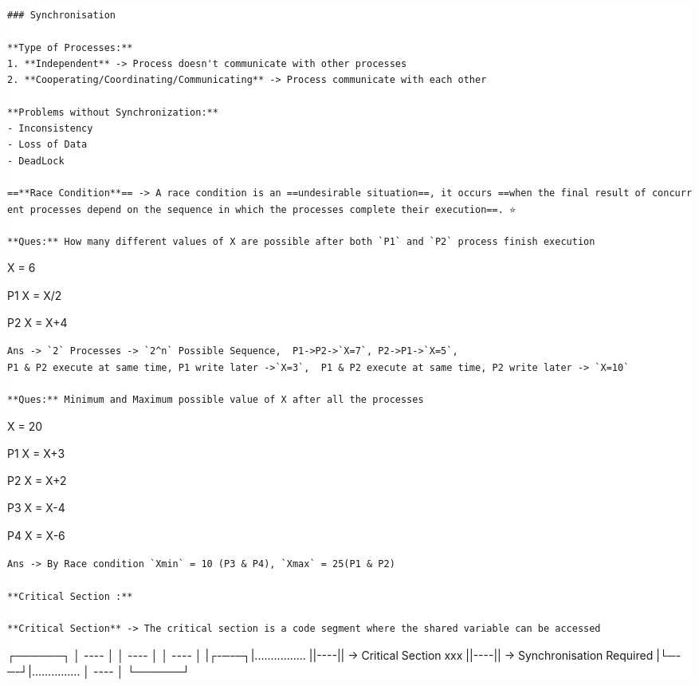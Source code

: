 ```
### Synchronisation

**Type of Processes:**
1. **Independent** -> Process doesn't communicate with other processes
2. **Cooperating/Coordinating/Communicating** -> Process communicate with each other

**Problems without Synchronization:**
- Inconsistency
- Loss of Data
- DeadLock

==**Race Condition**== -> A race condition is an ==undesirable situation==, it occurs ==when the final result of concurrent processes depend on the sequence in which the processes complete their execution==. ⭐

**Ques:** How many different values of X are possible after both `P1` and `P2` process finish execution
```
X = 6

P1
X = X/2

P2
X = X+4
```
Ans -> `2` Processes -> `2^n` Possible Sequence,  P1->P2->`X=7`, P2->P1->`X=5`, 
P1 & P2 execute at same time, P1 write later ->`X=3`,  P1 & P2 execute at same time, P2 write later -> `X=10`

**Ques:** Minimum and Maximum possible value of X after all the processes
```
X = 20

P1
X = X+3

P2
X = X+2

P3
X = X-4

P4
X = X-6
```
Ans -> By Race condition `Xmin` = 10 (P3 & P4), `Xmax` = 25(P1 & P2)

**Critical Section :**

**Critical Section** -> The critical section is a code segment where the shared variable can be accessed
```
┌──────┐
│ ---- │
│ ---- │
│ ---- │
|┌-─-─┐|................
||----|| -> Critical Section xxx
||----|| -> Synchronisation Required
|└─-─-┘|...............
│ ---- │
└──────┘
```
```